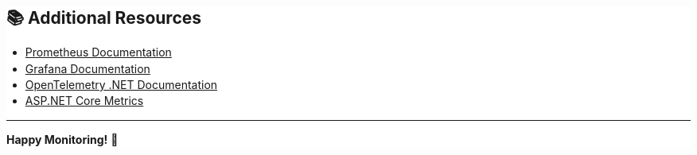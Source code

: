 ## 📚 Additional Resources

- [Prometheus Documentation](https://prometheus.io/docs/)
- [Grafana Documentation](https://grafana.com/docs/)
- [OpenTelemetry .NET Documentation](https://opentelemetry.io/docs/instrumentation/net/)
- [ASP.NET Core Metrics](https://docs.microsoft.com/en-us/aspnet/core/log-mon/metrics/)

---

**Happy Monitoring!** 🎉
